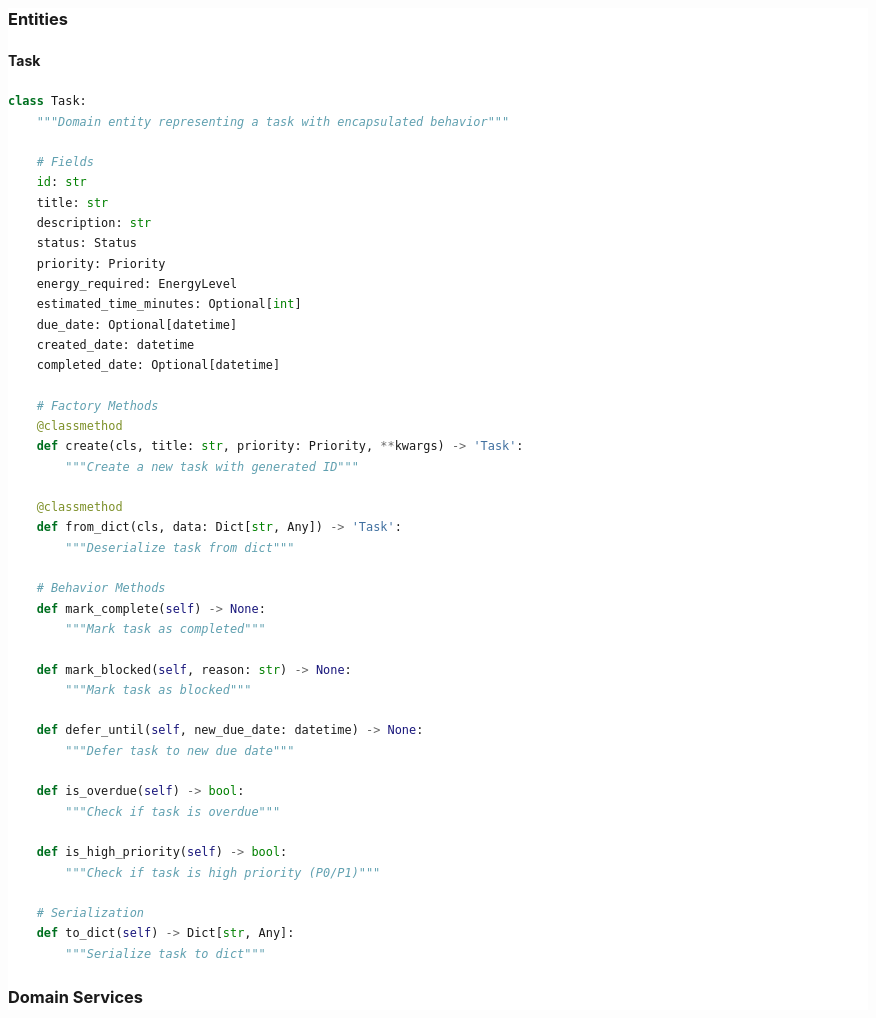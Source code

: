 ### Entities

#### Task
```python
class Task:
    """Domain entity representing a task with encapsulated behavior"""

    # Fields
    id: str
    title: str
    description: str
    status: Status
    priority: Priority
    energy_required: EnergyLevel
    estimated_time_minutes: Optional[int]
    due_date: Optional[datetime]
    created_date: datetime
    completed_date: Optional[datetime]

    # Factory Methods
    @classmethod
    def create(cls, title: str, priority: Priority, **kwargs) -> 'Task':
        """Create a new task with generated ID"""

    @classmethod
    def from_dict(cls, data: Dict[str, Any]) -> 'Task':
        """Deserialize task from dict"""

    # Behavior Methods
    def mark_complete(self) -> None:
        """Mark task as completed"""

    def mark_blocked(self, reason: str) -> None:
        """Mark task as blocked"""

    def defer_until(self, new_due_date: datetime) -> None:
        """Defer task to new due date"""

    def is_overdue(self) -> bool:
        """Check if task is overdue"""

    def is_high_priority(self) -> bool:
        """Check if task is high priority (P0/P1)"""

    # Serialization
    def to_dict(self) -> Dict[str, Any]:
        """Serialize task to dict"""
```

### Domain Services
